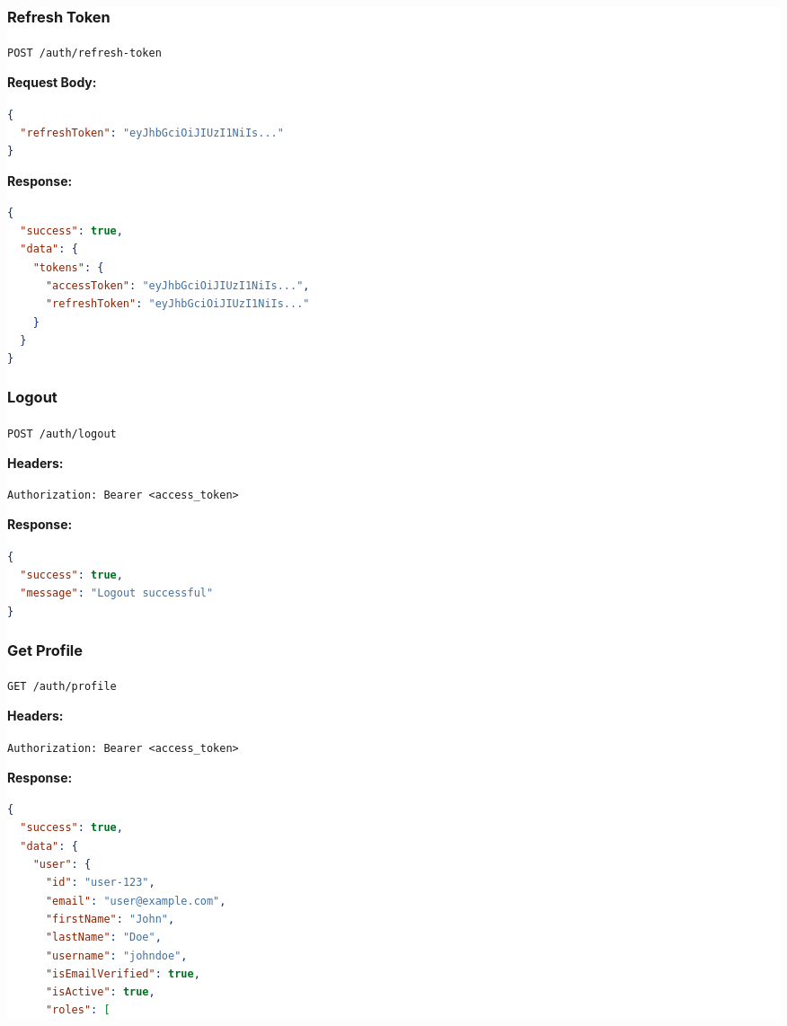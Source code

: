 ### Refresh Token

```http
POST /auth/refresh-token
```

**Request Body:**
```json
{
  "refreshToken": "eyJhbGciOiJIUzI1NiIs..."
}
```

**Response:**
```json
{
  "success": true,
  "data": {
    "tokens": {
      "accessToken": "eyJhbGciOiJIUzI1NiIs...",
      "refreshToken": "eyJhbGciOiJIUzI1NiIs..."
    }
  }
}
```

### Logout

```http
POST /auth/logout
```

**Headers:**
```http
Authorization: Bearer <access_token>
```

**Response:**
```json
{
  "success": true,
  "message": "Logout successful"
}
```

### Get Profile

```http
GET /auth/profile
```

**Headers:**
```http
Authorization: Bearer <access_token>
```

**Response:**
```json
{
  "success": true,
  "data": {
    "user": {
      "id": "user-123",
      "email": "user@example.com",
      "firstName": "John",
      "lastName": "Doe",
      "username": "johndoe",
      "isEmailVerified": true,
      "isActive": true,
      "roles": [
```